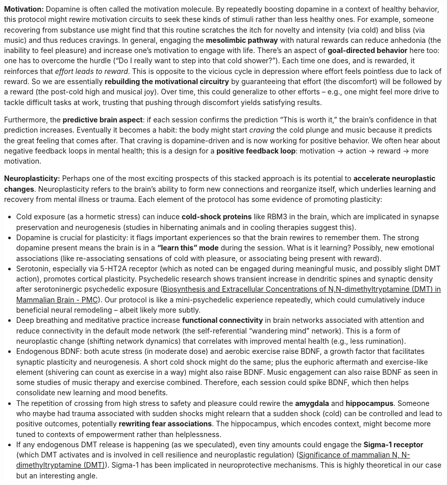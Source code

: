 **Motivation:** Dopamine is often called the motivation molecule. By repeatedly boosting dopamine in a context of healthy behavior, this protocol might rewire motivation circuits to seek these kinds of stimuli rather than less healthy ones. For example, someone recovering from substance use might find that this routine scratches the itch for novelty and intensity (via cold) and bliss (via music) and thus reduces cravings. In general, engaging the **mesolimbic pathway** with natural rewards can reduce anhedonia (the inability to feel pleasure) and increase one’s motivation to engage with life. There’s an aspect of **goal-directed behavior** here too: one has to overcome the hurdle (“Do I really want to step into that cold shower?”). Each time one does, and is rewarded, it reinforces that *effort leads to reward*. This is opposite to the vicious cycle in depression where effort feels pointless due to lack of reward. So we are essentially **rebuilding the motivational circuitry** by guaranteeing that effort (the discomfort) will be followed by a reward (the post-cold high and musical joy). Over time, this could generalize to other efforts – e.g., one might feel more drive to tackle difficult tasks at work, trusting that pushing through discomfort yields satisfying results.

Furthermore, the **predictive brain aspect**: if each session confirms the prediction “This is worth it,” the brain’s confidence in that prediction increases. Eventually it becomes a habit: the body might start *craving* the cold plunge and music because it predicts the great feeling that comes after. That craving is dopamine-driven and is now working for positive behavior. We often hear about negative feedback loops in mental health; this is a design for a **positive feedback loop**: motivation -> action -> reward -> more motivation.

**Neuroplasticity:** Perhaps one of the most exciting prospects of this stacked approach is its potential to **accelerate neuroplastic changes**. Neuroplasticity refers to the brain’s ability to form new connections and reorganize itself, which underlies learning and recovery from mental illness or trauma. Each element of the protocol has some evidence of promoting plasticity:
- Cold exposure (as a hormetic stress) can induce **cold-shock proteins** like RBM3 in the brain, which are implicated in synapse preservation and neurogenesis (studies in hibernating animals and in cooling therapies suggest this).
- Dopamine is crucial for plasticity: it flags important experiences so that the brain rewires to remember them. The strong dopamine present means the brain is in a **“learn this” mode** during the session. What is it learning? Possibly, new emotional associations (like re-associating sensations of cold with pleasure, or associating being present with reward).
- Serotonin, especially via 5-HT2A receptor (which as noted can be engaged during meaningful music, and possibly slight DMT action), promotes cortical plasticity. Psychedelic research shows transient increase in dendritic spines and synaptic density after serotoninergic psychedelic exposure ([Biosynthesis and Extracellular Concentrations of N,N-dimethyltryptamine (DMT) in Mammalian Brain - PMC](https://pmc.ncbi.nlm.nih.gov/articles/PMC6597727/#:~:text=produce%20their%20effects3%20%E2%80%93%2029,in%20mammals%20is%20of%20interest)). Our protocol is like a mini-psychedelic experience repeatedly, which could cumulatively induce beneficial neural remodeling – albeit likely more subtly.
- Deep breathing and meditative practice increase **functional connectivity** in brain networks associated with attention and reduce connectivity in the default mode network (the self-referential “wandering mind” network). This is a form of neuroplastic change (shifting network dynamics) that correlates with improved mental health (e.g., less rumination).
- Endogenous BDNF: both acute stress (in moderate dose) and aerobic exercise raise BDNF, a growth factor that facilitates synaptic plasticity and neurogenesis. A short cold shock might do the same; plus the euphoric aftermath and exercise-like element (shivering can count as exercise in a way) might also raise BDNF. Music engagement can also raise BDNF as seen in some studies of music therapy and exercise combined. Therefore, each session could spike BDNF, which then helps consolidate new learning and mood benefits.
- The repetition of crossing from high stress to safety and pleasure could rewire the **amygdala** and **hippocampus**. Someone who maybe had trauma associated with sudden shocks might relearn that a sudden shock (cold) can be controlled and lead to positive outcomes, potentially **rewriting fear associations**. The hippocampus, which encodes context, might become more tuned to contexts of empowerment rather than helplessness.
- If any endogenous DMT release is happening (as we speculated), even tiny amounts could engage the **Sigma-1 receptor** (which DMT activates and is involved in cell resilience and neuroplastic regulation) ([Significance of mammalian N, N-dimethyltryptamine (DMT)](https://journals.sagepub.com/doi/10.1177/02698811221104054#:~:text=2019,HT2C%2C%20endogenous%20DMT%27s%20presence)). Sigma-1 has been implicated in neuroprotective mechanisms. This is highly theoretical in our case but an interesting angle.
